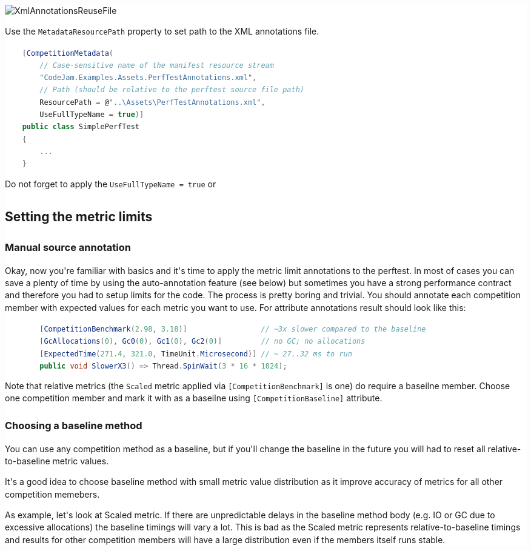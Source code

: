 ![XmlAnnotationsReuseFile](images/XmlAnnotationsReuseFile.png)

Use the `MetadataResourcePath` property to set path to the XML annotations file.

```c#
	[CompetitionMetadata(
		// Case-sensitive name of the manifest resource stream
		"CodeJam.Examples.Assets.PerfTestAnnotations.xml",
		// Path (should be relative to the perftest source file path)
		ResourcePath = @"..\Assets\PerfTestAnnotations.xml",
		UseFullTypeName = true)]
	public class SimplePerfTest
	{
		...
	}
```

Do not forget to apply the `UseFullTypeName = true` or 





## Setting the metric limits

### Manual source annotation

Okay, now you're familiar with basics and it's time to apply the metric limit annotations to the perftest. In most of cases you can save a plenty of time by using the auto-annotation feature (see below) but sometimes you have a strong performance contract and therefore you had to setup limits for the code. The process is pretty boring and trivial. You should annotate each competition member with expected values for each metric you want to use. For attribute annotations result should look like this:

```c#
		[CompetitionBenchmark(2.98, 3.18)]                 // ~3x slower compared to the baseline
		[GcAllocations(0), Gc0(0), Gc1(0), Gc2(0)]         // no GC; no allocations
		[ExpectedTime(271.4, 321.0, TimeUnit.Microsecond)] // ~ 27..32 ms to run
		public void SlowerX3() => Thread.SpinWait(3 * 16 * 1024);
```

Note that relative metrics (the `Scaled` metric applied via `[CompetitionBenchmark]` is one) do require a baseilne member. Choose one competition member and mark it with as a baseilne using `[CompetitionBaseline]` attribute.



### Choosing a baseline method

You can use any competition method as a baseline, but if you'll change the baseline in the future you will had to reset all relative-to-baseline metric values. 

It's a good idea to choose baseline method with small metric value distribution as it improve accuracy of metrics for all other competition memebers.

 As example, let's look at Scaled metric. If there are unpredictable delays in the baseline method body (e.g. IO or GC due to excessive allocations) the baseline timings will vary a lot. This is bad as the Scaled metric represents relative-to-baseline timings and results for other competition members will have a large distribution even if the members itself runs stable.
